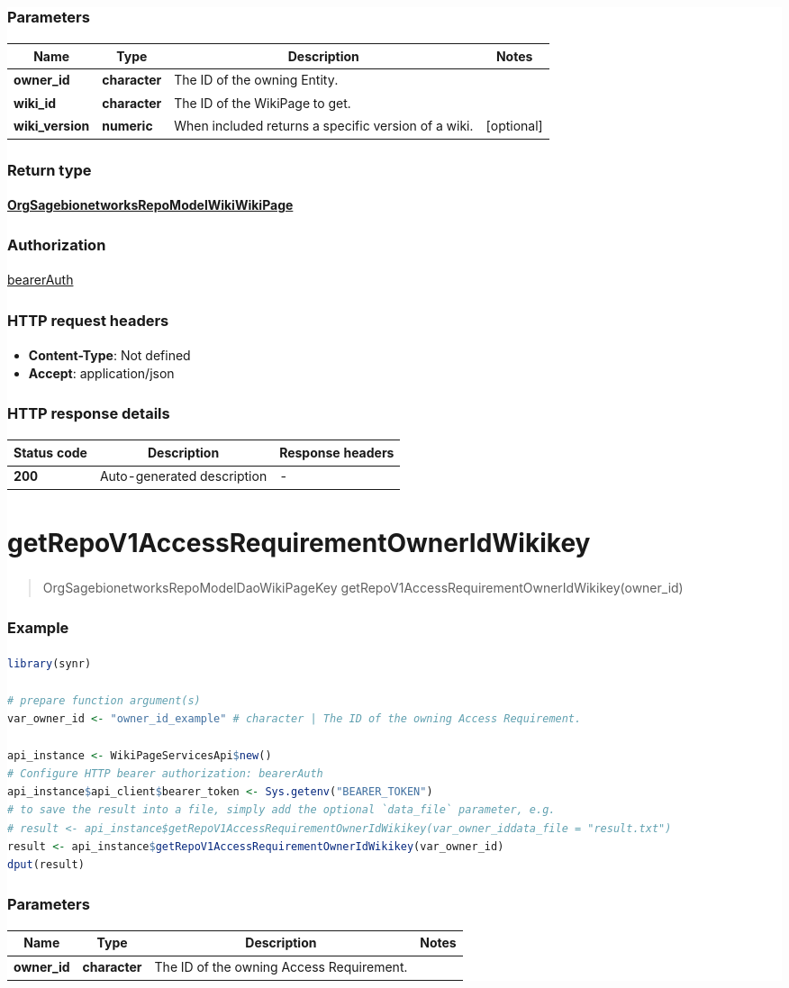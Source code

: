 ### Parameters

Name | Type | Description  | Notes
------------- | ------------- | ------------- | -------------
 **owner_id** | **character**| The ID of the owning Entity. | 
 **wiki_id** | **character**| The ID of the WikiPage to get. | 
 **wiki_version** | **numeric**| When included returns a specific version of a wiki. | [optional] 

### Return type

[**OrgSagebionetworksRepoModelWikiWikiPage**](org.sagebionetworks.repo.model.wiki.WikiPage.md)

### Authorization

[bearerAuth](../README.md#bearerAuth)

### HTTP request headers

 - **Content-Type**: Not defined
 - **Accept**: application/json

### HTTP response details
| Status code | Description | Response headers |
|-------------|-------------|------------------|
| **200** | Auto-generated description |  -  |

# **getRepoV1AccessRequirementOwnerIdWikikey**
> OrgSagebionetworksRepoModelDaoWikiPageKey getRepoV1AccessRequirementOwnerIdWikikey(owner_id)



### Example
```R
library(synr)

# prepare function argument(s)
var_owner_id <- "owner_id_example" # character | The ID of the owning Access Requirement.

api_instance <- WikiPageServicesApi$new()
# Configure HTTP bearer authorization: bearerAuth
api_instance$api_client$bearer_token <- Sys.getenv("BEARER_TOKEN")
# to save the result into a file, simply add the optional `data_file` parameter, e.g.
# result <- api_instance$getRepoV1AccessRequirementOwnerIdWikikey(var_owner_iddata_file = "result.txt")
result <- api_instance$getRepoV1AccessRequirementOwnerIdWikikey(var_owner_id)
dput(result)
```

### Parameters

Name | Type | Description  | Notes
------------- | ------------- | ------------- | -------------
 **owner_id** | **character**| The ID of the owning Access Requirement. | 
